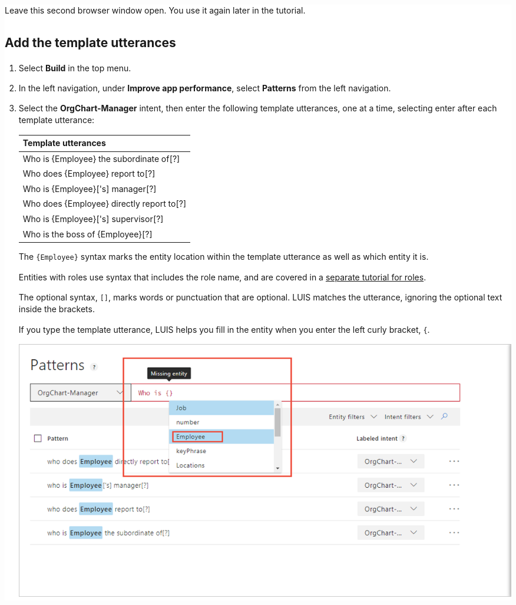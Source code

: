 Leave this second browser window open. You use it again later in the tutorial. 

## Add the template utterances

1. Select **Build** in the top menu.

2. In the left navigation, under **Improve app performance**, select **Patterns** from the left navigation.

3. Select the **OrgChart-Manager** intent, then enter the following template utterances, one at a time, selecting enter after each template utterance:

    |Template utterances|
    |:--|
    |Who is {Employee} the subordinate of[?]|
    |Who does {Employee} report to[?]|
    |Who is {Employee}['s] manager[?]|
    |Who does {Employee} directly report to[?]|
    |Who is {Employee}['s] supervisor[?]|
    |Who is the boss of {Employee}[?]|

    The `{Employee}` syntax marks the entity location within the template utterance as well as which entity it is. 

    Entities with roles use syntax that includes the role name, and are covered in a [separate tutorial for roles](luis-tutorial-pattern-roles.md). 

    The optional syntax, `[]`, marks words or punctuation that are optional. LUIS matches the utterance, ignoring the optional text inside the brackets.

    If you type the template utterance, LUIS helps you fill in the entity when you enter the left curly bracket, `{`.

    [![Screenshot of entering template utterances for intent](./media/luis-tutorial-pattern/hr-pattern-missing-entity.png)](./media/luis-tutorial-pattern/hr-pattern-missing-entity.png#lightbox)
